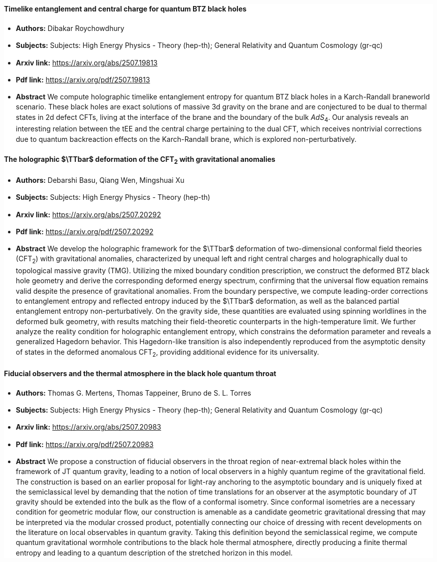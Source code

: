 #### Timelike entanglement and central charge for quantum BTZ black holes
 - **Authors:** Dibakar Roychowdhury
 - **Subjects:** Subjects:
High Energy Physics - Theory (hep-th); General Relativity and Quantum Cosmology (gr-qc)
 - **Arxiv link:** https://arxiv.org/abs/2507.19813

 - **Pdf link:** https://arxiv.org/pdf/2507.19813

 - **Abstract**
 We compute holographic timelike entanglement entropy for quantum BTZ black holes in a Karch-Randall braneworld scenario. These black holes are exact solutions of massive 3d gravity on the brane and are conjectured to be dual to thermal states in 2d defect CFTs, living at the interface of the brane and the boundary of the bulk $AdS_4$. Our analysis reveals an interesting relation between the tEE and the central charge pertaining to the dual CFT, which receives nontrivial corrections due to quantum backreaction effects on the Karch-Randall brane, which is explored non-perturbatively.

#### The holographic $\TTbar$ deformation of the CFT$_2$ with gravitational anomalies
 - **Authors:** Debarshi Basu, Qiang Wen, Mingshuai Xu
 - **Subjects:** Subjects:
High Energy Physics - Theory (hep-th)
 - **Arxiv link:** https://arxiv.org/abs/2507.20292

 - **Pdf link:** https://arxiv.org/pdf/2507.20292

 - **Abstract**
 We develop the holographic framework for the $\TTbar$ deformation of two-dimensional conformal field theories (CFT$_2$) with gravitational anomalies, characterized by unequal left and right central charges and holographically dual to topological massive gravity (TMG). Utilizing the mixed boundary condition prescription, we construct the deformed BTZ black hole geometry and derive the corresponding deformed energy spectrum, confirming that the universal flow equation remains valid despite the presence of gravitational anomalies. From the boundary perspective, we compute leading-order corrections to entanglement entropy and reflected entropy induced by the $\TTbar$ deformation, as well as the balanced partial entanglement entropy non-perturbatively. On the gravity side, these quantities are evaluated using spinning worldlines in the deformed bulk geometry, with results matching their field-theoretic counterparts in the high-temperature limit. We further analyze the reality condition for holographic entanglement entropy, which constrains the deformation parameter and reveals a generalized Hagedorn behavior. This Hagedorn-like transition is also independently reproduced from the asymptotic density of states in the deformed anomalous CFT$_2$, providing additional evidence for its universality.

#### Fiducial observers and the thermal atmosphere in the black hole quantum throat
 - **Authors:** Thomas G. Mertens, Thomas Tappeiner, Bruno de S. L. Torres
 - **Subjects:** Subjects:
High Energy Physics - Theory (hep-th); General Relativity and Quantum Cosmology (gr-qc)
 - **Arxiv link:** https://arxiv.org/abs/2507.20983

 - **Pdf link:** https://arxiv.org/pdf/2507.20983

 - **Abstract**
 We propose a construction of fiducial observers in the throat region of near-extremal black holes within the framework of JT quantum gravity, leading to a notion of local observers in a highly quantum regime of the gravitational field. The construction is based on an earlier proposal for light-ray anchoring to the asymptotic boundary and is uniquely fixed at the semiclassical level by demanding that the notion of time translations for an observer at the asymptotic boundary of JT gravity should be extended into the bulk as the flow of a conformal isometry. Since conformal isometries are a necessary condition for geometric modular flow, our construction is amenable as a candidate geometric gravitational dressing that may be interpreted via the modular crossed product, potentially connecting our choice of dressing with recent developments on the literature on local observables in quantum gravity. Taking this definition beyond the semiclassical regime, we compute quantum gravitational wormhole contributions to the black hole thermal atmosphere, directly producing a finite thermal entropy and leading to a quantum description of the stretched horizon in this model.
